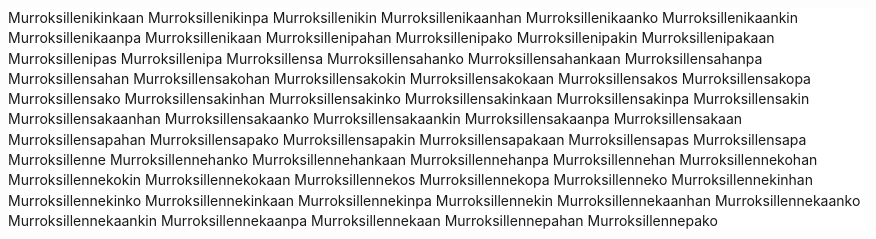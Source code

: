 Murroksillenikinkaan
Murroksillenikinpa
Murroksillenikin
Murroksillenikaanhan
Murroksillenikaanko
Murroksillenikaankin
Murroksillenikaanpa
Murroksillenikaan
Murroksillenipahan
Murroksillenipako
Murroksillenipakin
Murroksillenipakaan
Murroksillenipas
Murroksillenipa
Murroksillensa
Murroksillensahanko
Murroksillensahankaan
Murroksillensahanpa
Murroksillensahan
Murroksillensakohan
Murroksillensakokin
Murroksillensakokaan
Murroksillensakos
Murroksillensakopa
Murroksillensako
Murroksillensakinhan
Murroksillensakinko
Murroksillensakinkaan
Murroksillensakinpa
Murroksillensakin
Murroksillensakaanhan
Murroksillensakaanko
Murroksillensakaankin
Murroksillensakaanpa
Murroksillensakaan
Murroksillensapahan
Murroksillensapako
Murroksillensapakin
Murroksillensapakaan
Murroksillensapas
Murroksillensapa
Murroksillenne
Murroksillennehanko
Murroksillennehankaan
Murroksillennehanpa
Murroksillennehan
Murroksillennekohan
Murroksillennekokin
Murroksillennekokaan
Murroksillennekos
Murroksillennekopa
Murroksillenneko
Murroksillennekinhan
Murroksillennekinko
Murroksillennekinkaan
Murroksillennekinpa
Murroksillennekin
Murroksillennekaanhan
Murroksillennekaanko
Murroksillennekaankin
Murroksillennekaanpa
Murroksillennekaan
Murroksillennepahan
Murroksillennepako